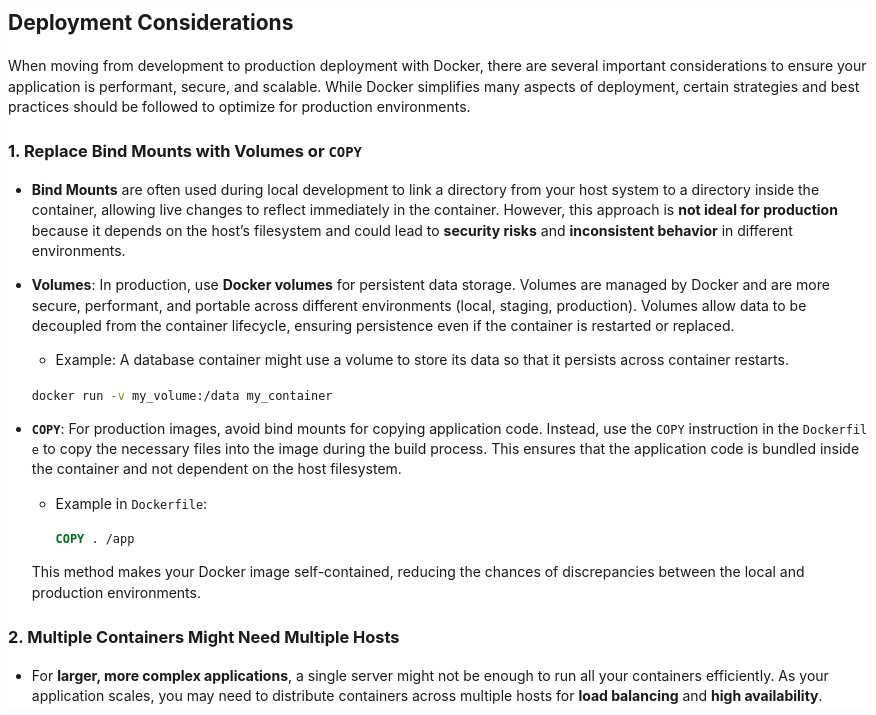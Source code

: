 
## Deployment Considerations

When moving from development to production deployment with Docker, there are several important considerations to ensure
your application is performant, secure, and scalable. While Docker simplifies many aspects of deployment, certain
strategies and best practices should be followed to optimize for production environments.

### 1. Replace Bind Mounts with **Volumes** or `COPY`

- **Bind Mounts** are often used during local development to link a directory from your host system to a directory
  inside the container, allowing live changes to reflect immediately in the container. However, this approach is **not
  ideal for production** because it depends on the host’s filesystem and could lead to **security risks** and
  **inconsistent behavior** in different environments.

- **Volumes**: In production, use **Docker volumes** for persistent data storage. Volumes are managed by Docker and are
  more secure, performant, and portable across different environments (local, staging, production). Volumes allow data
  to be decoupled from the container lifecycle, ensuring persistence even if the container is restarted or replaced.
    - Example: A database container might use a volume to store its data so that it persists across container restarts.

  ```sh
  docker run -v my_volume:/data my_container
  ```

- **`COPY`**: For production images, avoid bind mounts for copying application code. Instead, use the `COPY` instruction
  in the `Dockerfile` to copy the necessary files into the image during the build process. This ensures that the
  application code is bundled inside the container and not dependent on the host filesystem.
    - Example in `Dockerfile`:
      ```Dockerfile
      COPY . /app
      ```

  This method makes your Docker image self-contained, reducing the chances of discrepancies between the local and
  production environments.

### 2. Multiple Containers Might Need Multiple Hosts

- For **larger, more complex applications**, a single server might not be enough to run all your containers efficiently.
  As your application scales, you may need to distribute containers across multiple hosts for **load balancing** and 
 **high availability**.
